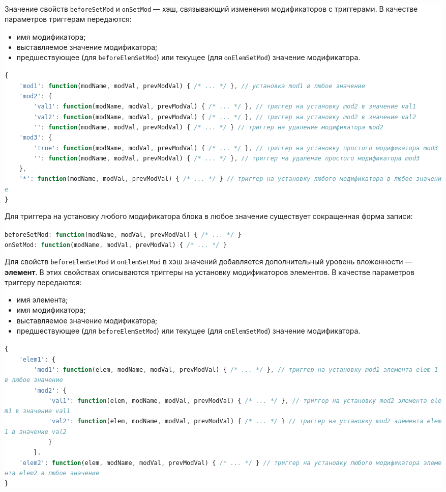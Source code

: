 Значение свойств `beforeSetMod` и `onSetMod` — хэш, связывающий
изменения модификаторов с триггерами. В качестве параметров триггерам
передаются:

* имя модификатора;
* выставляемое значение модификатора;
* предшествующее (для `beforeElemSetMod`) или текущее (для `onElemSetMod`) значение модификатора.

```js
{
    'mod1': function(modName, modVal, prevModVal) { /* ... */ }, // установка mod1 в любое значение
    'mod2': {
        'val1': function(modName, modVal, prevModVal) { /* ... */ }, // триггер на установку mod2 в значение val1
        'val2': function(modName, modVal, prevModVal) { /* ... */ }, // триггер на установку mod2 в значение val2
        '': function(modName, modVal, prevModVal) { /* ... */ } // триггер на удаление модификатора mod2
    'mod3': {
        'true': function(modName, modVal, prevModVal) { /* ... */ }, // триггер на установку простого модификатора mod3
        '': function(modName, modVal, prevModVal) { /* ... */ }, // триггер на удаление простого модификатора mod3
    },
    '*': function(modName, modVal, prevModVal) { /* ... */ } // триггер на установку любого модификатора в любое значение
}
```

Для триггера на установку любого модификатора блока в любое значение
существует сокращенная форма записи:

```js
beforeSetMod: function(modName, modVal, prevModVal) { /* ... */ }
onSetMod: function(modName, modVal, prevModVal) { /* ... */ }
```

Для свойств `beforeElemSetMod` и `onElemSetMod` в хэш значений
добавляется дополнительный уровень вложенности — **элемент**. В этих
свойствах описываются триггеры на установку модификаторов элементов.
В качестве параметров триггеру передаются:

* имя элемента;
* имя модификатора;
* выставляемое значение модификатора;
* предшествующее (для `beforeElemSetMod`) или текущее (для `onElemSetMod`) значение модификатора.

```js
{
    'elem1': {
        'mod1': function(elem, modName, modVal, prevModVal) { /* ... */ }, // триггер на установку mod1 элемента elem 1 в любое значение
        'mod2': {
            'val1': function(elem, modName, modVal, prevModVal) { /* ... */ }, // триггер на установку mod2 элемента elem1 в значение val1
            'val2': function(elem, modName, modVal, prevModVal) { /* ... */ } // триггер на установку mod2 элемента elem1 в значение val2
            }
        },
    'elem2': function(elem, modName, modVal, prevModVal) { /* ... */ } // триггер на установку любого модификатора элемента elem2 в любое значение
}
```

